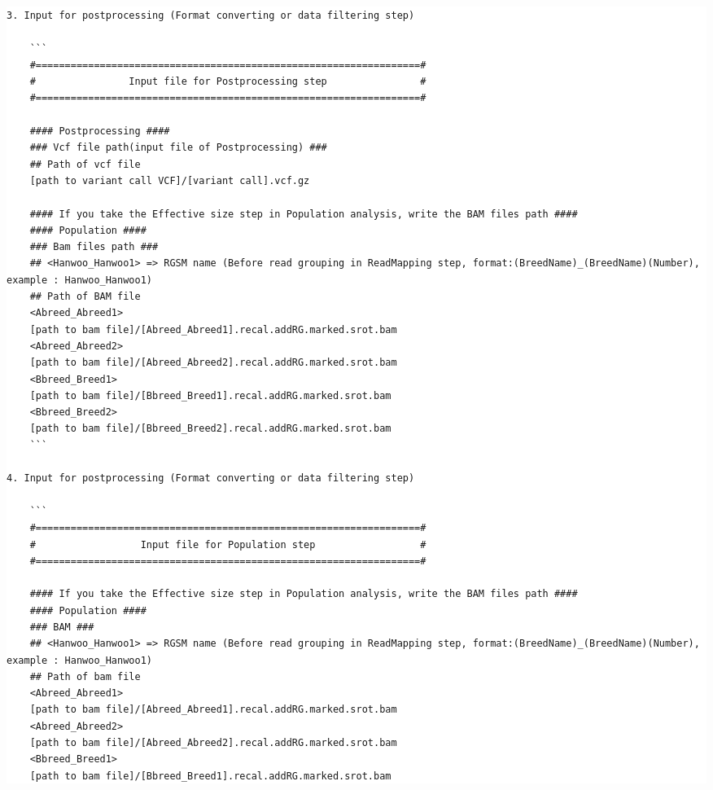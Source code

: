     3. Input for postprocessing (Format converting or data filtering step)
        
        ```
        #==================================================================#
        #                Input file for Postprocessing step                #
        #==================================================================#
        
        #### Postprocessing ####
        ### Vcf file path(input file of Postprocessing) ###
        ## Path of vcf file
        [path to variant call VCF]/[variant call].vcf.gz
        
        #### If you take the Effective size step in Population analysis, write the BAM files path ####
        #### Population ####
        ### Bam files path ###
        ## <Hanwoo_Hanwoo1> => RGSM name (Before read grouping in ReadMapping step, format:(BreedName)_(BreedName)(Number), example : Hanwoo_Hanwoo1)
        ## Path of BAM file
        <Abreed_Abreed1>
        [path to bam file]/[Abreed_Abreed1].recal.addRG.marked.srot.bam
        <Abreed_Abreed2>
        [path to bam file]/[Abreed_Abreed2].recal.addRG.marked.srot.bam
        <Bbreed_Breed1>
        [path to bam file]/[Bbreed_Breed1].recal.addRG.marked.srot.bam
        <Bbreed_Breed2>
        [path to bam file]/[Bbreed_Breed2].recal.addRG.marked.srot.bam
        ```
        
    4. Input for postprocessing (Format converting or data filtering step)
        
        ```
        #==================================================================#
        #                  Input file for Population step                  #
        #==================================================================#
        
        #### If you take the Effective size step in Population analysis, write the BAM files path ####
        #### Population ####
        ### BAM ###
        ## <Hanwoo_Hanwoo1> => RGSM name (Before read grouping in ReadMapping step, format:(BreedName)_(BreedName)(Number), example : Hanwoo_Hanwoo1)
        ## Path of bam file
        <Abreed_Abreed1>
        [path to bam file]/[Abreed_Abreed1].recal.addRG.marked.srot.bam
        <Abreed_Abreed2>
        [path to bam file]/[Abreed_Abreed2].recal.addRG.marked.srot.bam
        <Bbreed_Breed1>
        [path to bam file]/[Bbreed_Breed1].recal.addRG.marked.srot.bam